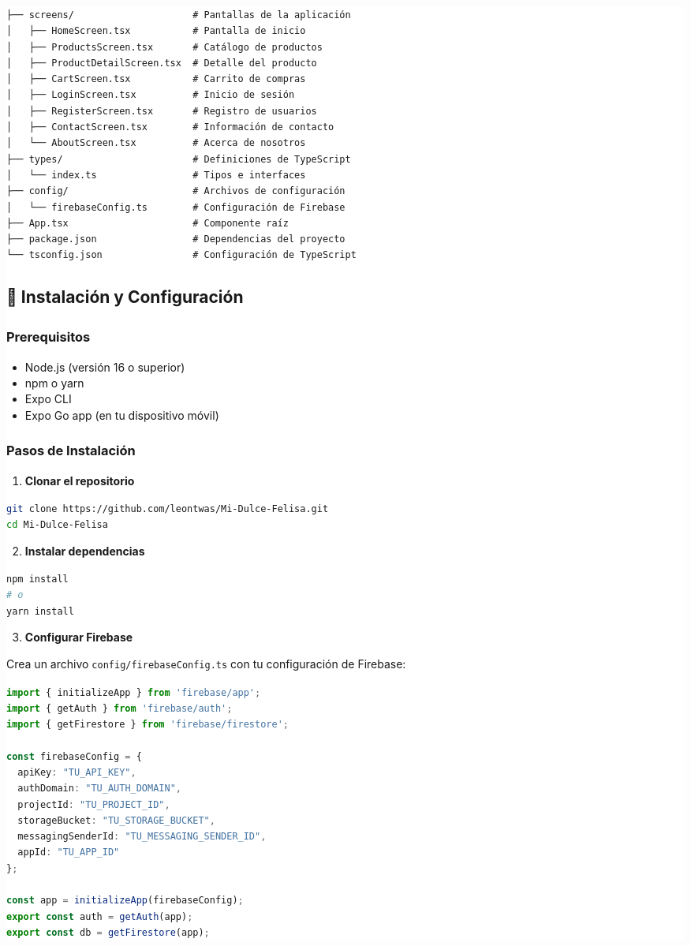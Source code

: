 ```
├── screens/                     # Pantallas de la aplicación
│   ├── HomeScreen.tsx           # Pantalla de inicio
│   ├── ProductsScreen.tsx       # Catálogo de productos
│   ├── ProductDetailScreen.tsx  # Detalle del producto
│   ├── CartScreen.tsx           # Carrito de compras
│   ├── LoginScreen.tsx          # Inicio de sesión
│   ├── RegisterScreen.tsx       # Registro de usuarios
│   ├── ContactScreen.tsx        # Información de contacto
│   └── AboutScreen.tsx          # Acerca de nosotros
├── types/                       # Definiciones de TypeScript
│   └── index.ts                 # Tipos e interfaces
├── config/                      # Archivos de configuración
│   └── firebaseConfig.ts        # Configuración de Firebase
├── App.tsx                      # Componente raíz
├── package.json                 # Dependencias del proyecto
└── tsconfig.json                # Configuración de TypeScript
```

## 🚀 Instalación y Configuración

### Prerequisitos

- Node.js (versión 16 o superior)
- npm o yarn
- Expo CLI
- Expo Go app (en tu dispositivo móvil)

### Pasos de Instalación

1. **Clonar el repositorio**
```bash
git clone https://github.com/leontwas/Mi-Dulce-Felisa.git
cd Mi-Dulce-Felisa
```

2. **Instalar dependencias**
```bash
npm install
# o
yarn install
```

3. **Configurar Firebase**

Crea un archivo `config/firebaseConfig.ts` con tu configuración de Firebase:
```typescript
import { initializeApp } from 'firebase/app';
import { getAuth } from 'firebase/auth';
import { getFirestore } from 'firebase/firestore';

const firebaseConfig = {
  apiKey: "TU_API_KEY",
  authDomain: "TU_AUTH_DOMAIN",
  projectId: "TU_PROJECT_ID",
  storageBucket: "TU_STORAGE_BUCKET",
  messagingSenderId: "TU_MESSAGING_SENDER_ID",
  appId: "TU_APP_ID"
};

const app = initializeApp(firebaseConfig);
export const auth = getAuth(app);
export const db = getFirestore(app);
```
